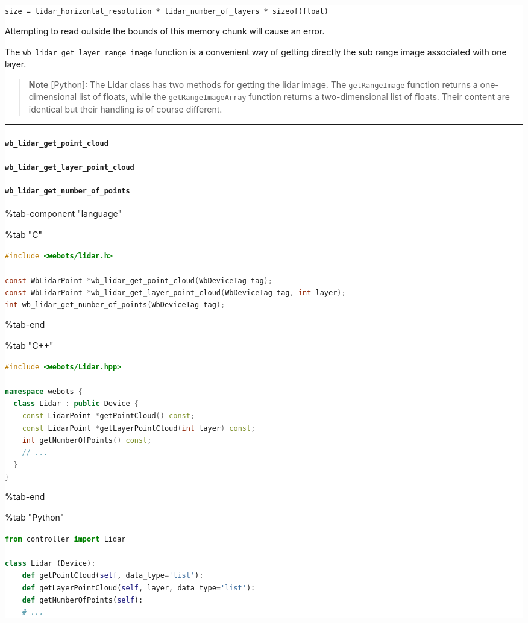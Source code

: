 ```
size = lidar_horizontal_resolution * lidar_number_of_layers * sizeof(float)
```

Attempting to read outside the bounds of this memory chunk will cause an error.

The `wb_lidar_get_layer_range_image` function is a convenient way of getting directly the sub range image associated with one layer.

> **Note** [Python]: The Lidar class has two methods for getting the lidar image.
The `getRangeImage` function returns a one-dimensional list of floats, while the `getRangeImageArray` function returns a two-dimensional list of floats.
Their content are identical but their handling is of course different.

---

#### `wb_lidar_get_point_cloud`
#### `wb_lidar_get_layer_point_cloud`
#### `wb_lidar_get_number_of_points`

%tab-component "language"

%tab "C"

```c
#include <webots/lidar.h>

const WbLidarPoint *wb_lidar_get_point_cloud(WbDeviceTag tag);
const WbLidarPoint *wb_lidar_get_layer_point_cloud(WbDeviceTag tag, int layer);
int wb_lidar_get_number_of_points(WbDeviceTag tag);
```

%tab-end

%tab "C++"

```cpp
#include <webots/Lidar.hpp>

namespace webots {
  class Lidar : public Device {
    const LidarPoint *getPointCloud() const;
    const LidarPoint *getLayerPointCloud(int layer) const;
    int getNumberOfPoints() const;
    // ...
  }
}
```

%tab-end

%tab "Python"

```python
from controller import Lidar

class Lidar (Device):
    def getPointCloud(self, data_type='list'):
    def getLayerPointCloud(self, layer, data_type='list'):
    def getNumberOfPoints(self):
    # ...
```

